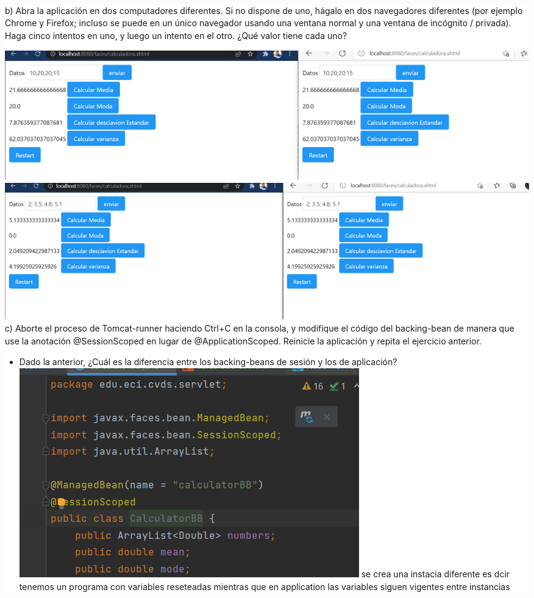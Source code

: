 
b) Abra la aplicación en dos computadores diferentes. Si no dispone de uno, hágalo en dos navegadores diferentes (por ejemplo Chrome y Firefox; incluso se puede en un único navegador usando una ventana normal y una ventana de incógnito / privada). Haga cinco intentos en uno, y luego un intento en el otro. ¿Qué valor tiene cada uno?

![](img/test.png)
![](img/test1.png)
c) Aborte el proceso de Tomcat-runner haciendo Ctrl+C en la consola, y modifique el código del backing-bean de manera que use la anotación @SessionScoped en lugar de @ApplicationScoped. Reinicie la aplicación y repita el ejercicio anterior.
   *  Dado la anterior, ¿Cuál es la diferencia entre los backing-beans de sesión y los de aplicación?
![](img/10.png)
      se crea una instacia diferente es dcir tenemos un programa con variables reseteadas mientras que en application las variables siguen vigentes entre instancias
      